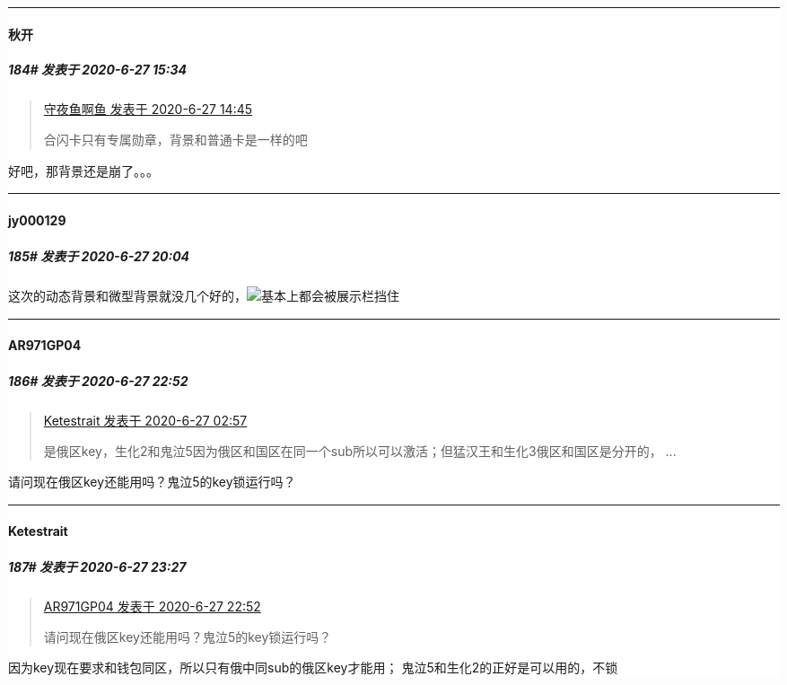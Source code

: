 
-----

####  秋开  
##### 184#       发表于 2020-6-27 15:34



<blockquote><a href="httphttps://bbs.saraba1st.com/2b/forum.php?mod=redirect&amp;goto=findpost&amp;pid=47971382&amp;ptid=1944111" target="_blank">守夜鱼啊鱼 发表于 2020-6-27 14:45</a>

合闪卡只有专属勋章，背景和普通卡是一样的吧</blockquote>
好吧，那背景还是崩了。。。







-----

####  jy000129  
##### 185#       发表于 2020-6-27 20:04




这次的动态背景和微型背景就没几个好的，<img src="https://static.saraba1st.com/image/smiley/face2017/213.gif" referrerpolicy="no-referrer">基本上都会被展示栏挡住







-----

####  AR971GP04  
##### 186#       发表于 2020-6-27 22:52



<blockquote><a href="httphttps://bbs.saraba1st.com/2b/forum.php?mod=redirect&amp;goto=findpost&amp;pid=47967269&amp;ptid=1944111" target="_blank">Ketestrait 发表于 2020-6-27 02:57</a>

是俄区key，生化2和鬼泣5因为俄区和国区在同一个sub所以可以激活；但猛汉王和生化3俄区和国区是分开的， ...</blockquote>
请问现在俄区key还能用吗？鬼泣5的key锁运行吗？







-----

####  Ketestrait  
##### 187#       发表于 2020-6-27 23:27



<blockquote><a href="httphttps://bbs.saraba1st.com/2b/forum.php?mod=redirect&amp;goto=findpost&amp;pid=47977560&amp;ptid=1944111" target="_blank">AR971GP04 发表于 2020-6-27 22:52</a>

请问现在俄区key还能用吗？鬼泣5的key锁运行吗？</blockquote>
因为key现在要求和钱包同区，所以只有俄中同sub的俄区key才能用； 鬼泣5和生化2的正好是可以用的，不锁
